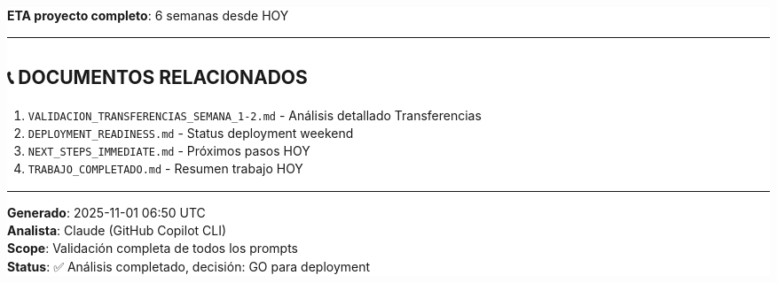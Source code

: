 **ETA proyecto completo**: 6 semanas desde HOY

---

## 📞 DOCUMENTOS RELACIONADOS

1. `VALIDACION_TRANSFERENCIAS_SEMANA_1-2.md` - Análisis detallado Transferencias
2. `DEPLOYMENT_READINESS.md` - Status deployment weekend
3. `NEXT_STEPS_IMMEDIATE.md` - Próximos pasos HOY
4. `TRABAJO_COMPLETADO.md` - Resumen trabajo HOY

---

**Generado**: 2025-11-01 06:50 UTC  
**Analista**: Claude (GitHub Copilot CLI)  
**Scope**: Validación completa de todos los prompts  
**Status**: ✅ Análisis completado, decisión: GO para deployment

